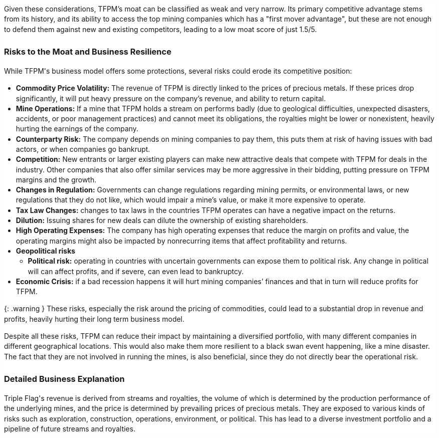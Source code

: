 Given these considerations, TFPM’s moat can be classified as weak and very narrow. Its primary competitive advantage stems from its history, and its ability to access the top mining companies which has a "first mover advantage", but these are not enough to defend them against new and existing competitors, leading to a low moat score of just 1.5/5.

### Risks to the Moat and Business Resilience
While TFPM's business model offers some protections, several risks could erode its competitive position:

* **Commodity Price Volatility:** The revenue of TFPM is directly linked to the prices of precious metals. If these prices drop significantly, it will put heavy pressure on the company’s revenue, and ability to return capital.
*   **Mine Operations:** If a mine that TFPM holds a stream on performs badly (due to geological difficulties, unexpected disasters, accidents, or poor management practices) and cannot meet its obligations, the royalties might be lower or nonexistent, heavily hurting the earnings of the company.
*   **Counterparty Risk:** The company depends on mining companies to pay them, this puts them at risk of having issues with bad actors, or when companies go bankrupt.
*   **Competition:** New entrants or larger existing players can make new attractive deals that compete with TFPM for deals in the industry. Other companies that also offer similar services may be more aggressive in their bidding, putting pressure on TFPM margins and the growth.
*   **Changes in Regulation:** Governments can change regulations regarding mining permits, or environmental laws, or new regulations that they do not like, which would impair a mine’s value, or make it more expensive to operate.
*  **Tax Law Changes:** changes to tax laws in the countries TFPM operates can have a negative impact on the returns. 
*   **Dilution:** Issuing shares for new deals can dilute the ownership of existing shareholders.
*  **High Operating Expenses:** The company has high operating expenses that reduce the margin on profits and value, the operating margins might also be impacted by nonrecurring items that affect profitability and returns.
*   **Geopolitical risks**
    *   **Political risk:** operating in countries with uncertain governments can expose them to political risk. Any change in political will can affect profits, and if severe, can even lead to bankruptcy.
*  **Economic Crisis:** if a bad recession happens it will hurt mining companies’ finances and that in turn will reduce profits for TFPM.

{: .warning }
These risks, especially the risk around the pricing of commodities, could lead to a substantial drop in revenue and profits, heavily hurting their long term business model.

Despite all these risks, TFPM can reduce their impact by maintaining a diversified portfolio, with many different companies in different geographical locations. This would also make them more resilient to a black swan event happening, like a mine disaster. The fact that they are not involved in running the mines, is also beneficial, since they do not directly bear the operational risk.

### Detailed Business Explanation
Triple Flag's revenue is derived from streams and royalties, the volume of which is determined by the production performance of the underlying mines, and the price is determined by prevailing prices of precious metals. They are exposed to various kinds of risks such as exploration, construction, operations, environment, or political. This has lead to a diverse investment portfolio and a pipeline of future streams and royalties.

